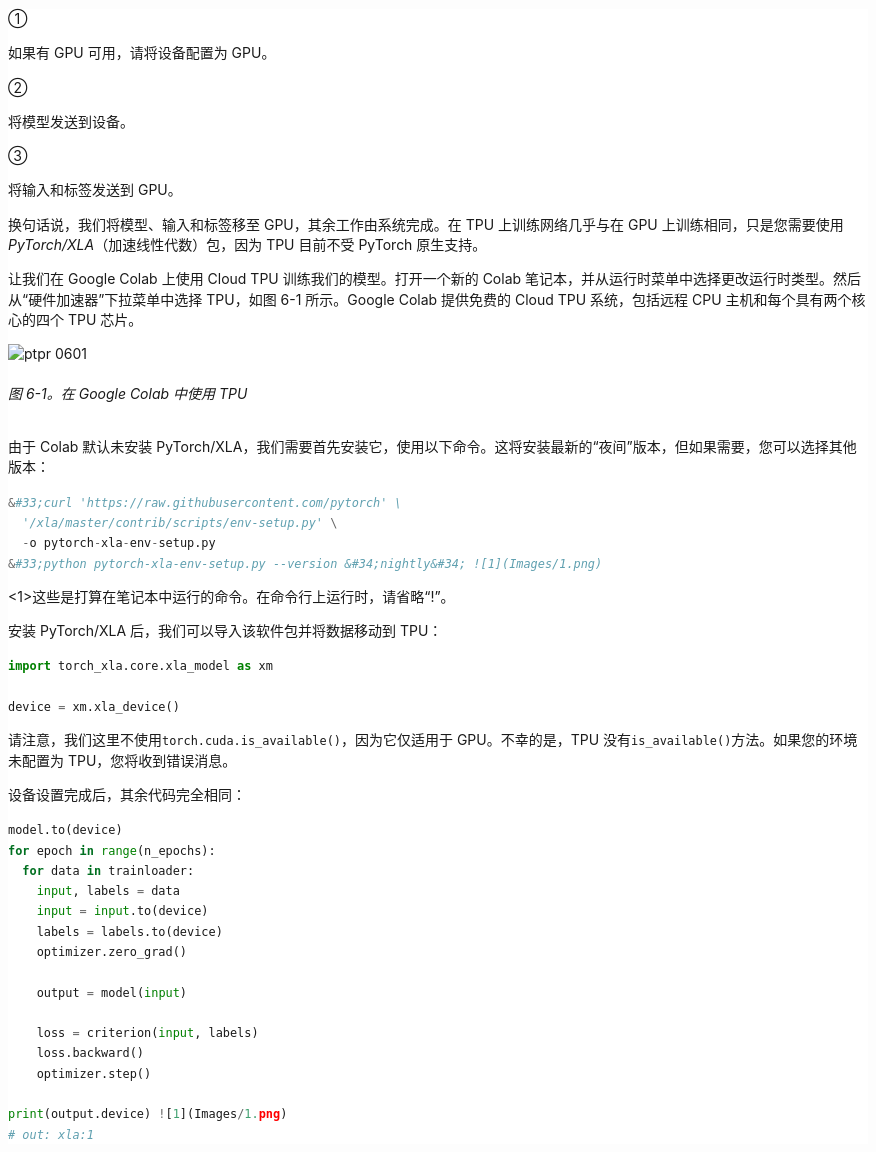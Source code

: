 ①

如果有 GPU 可用，请将设备配置为 GPU。

②

将模型发送到设备。

③

将输入和标签发送到 GPU。

换句话说，我们将模型、输入和标签移至 GPU，其余工作由系统完成。在 TPU 上训练网络几乎与在 GPU 上训练相同，只是您需要使用*PyTorch/XLA*（加速线性代数）包，因为 TPU 目前不受 PyTorch 原生支持。

让我们在 Google Colab 上使用 Cloud TPU 训练我们的模型。打开一个新的 Colab 笔记本，并从运行时菜单中选择更改运行时类型。然后从“硬件加速器”下拉菜单中选择 TPU，如图 6-1 所示。Google Colab 提供免费的 Cloud TPU 系统，包括远程 CPU 主机和每个具有两个核心的四个 TPU 芯片。

![ptpr 0601](img/ptpr_0601.png)

###### 图 6-1。在 Google Colab 中使用 TPU

由于 Colab 默认未安装 PyTorch/XLA，我们需要首先安装它，使用以下命令。这将安装最新的“夜间”版本，但如果需要，您可以选择其他版本：

```py
&#33;curl 'https://raw.githubusercontent.com/pytorch' \
  '/xla/master/contrib/scripts/env-setup.py' \
  -o pytorch-xla-env-setup.py
&#33;python pytorch-xla-env-setup.py --version &#34;nightly&#34; ![1](Images/1.png)
```

<1>这些是打算在笔记本中运行的命令。在命令行上运行时，请省略“!”。

安装 PyTorch/XLA 后，我们可以导入该软件包并将数据移动到 TPU：

```py
import torch_xla.core.xla_model as xm

device = xm.xla_device()
```

请注意，我们这里不使用`torch.cuda.is_available()`，因为它仅适用于 GPU。不幸的是，TPU 没有`is_available()`方法。如果您的环境未配置为 TPU，您将收到错误消息。

设备设置完成后，其余代码完全相同：

```py
model.to(device)
for epoch in range(n_epochs):
  for data in trainloader:
    input, labels = data
    input = input.to(device)
    labels = labels.to(device)
    optimizer.zero_grad()

    output = model(input)

    loss = criterion(input, labels)
    loss.backward()
    optimizer.step()

print(output.device) ![1](Images/1.png)
# out: xla:1
```
